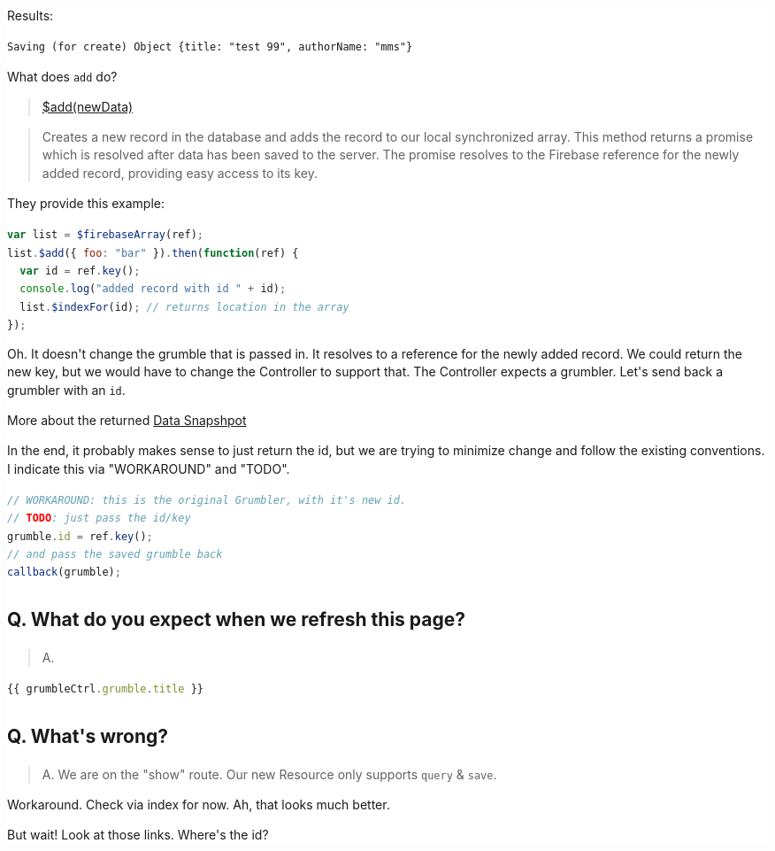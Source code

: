 Results:

```
Saving (for create) Object {title: "test 99", authorName: "mms"}
```

What does `add` do?

> [$add(newData)](https://www.firebase.com/docs/web/libraries/angular/api.html#angularfire-firebasearray-addnewdata)

>Creates a new record in the database and adds the record to our local synchronized array.
>This method returns a promise which is resolved after data has been saved to the server. The promise resolves to the Firebase reference for the newly added record, providing easy access to its key.

They provide this example:

```js
var list = $firebaseArray(ref);
list.$add({ foo: "bar" }).then(function(ref) {
  var id = ref.key();
  console.log("added record with id " + id);
  list.$indexFor(id); // returns location in the array
});
```

Oh.  It doesn't change the grumble that is passed in.  It resolves to a reference for the newly added record.  We could return the new key, but we would have to change the Controller to support that.  The Controller expects a grumbler.  Let's send back a grumbler with an `id`.

More about the returned [Data Snapshpot](https://www.firebase.com/docs/web/api/datasnapshot/)

In the end, it probably makes sense to just return the id, but we are trying to minimize change and follow the existing conventions.  I indicate this via "WORKAROUND" and "TODO".

```js
// WORKAROUND: this is the original Grumbler, with it's new id.
// TODO: just pass the id/key
grumble.id = ref.key();
// and pass the saved grumble back
callback(grumble);
```

Q. What do you expect when we refresh this page?
---

> A.

```js
{{ grumbleCtrl.grumble.title }}
```

Q. What's wrong?
---

> A. We are on the "show" route.  Our new Resource only supports `query` & `save`.

Workaround.  Check via index for now.  Ah, that looks much better.  

But wait!  Look at those links.  Where's the id?
